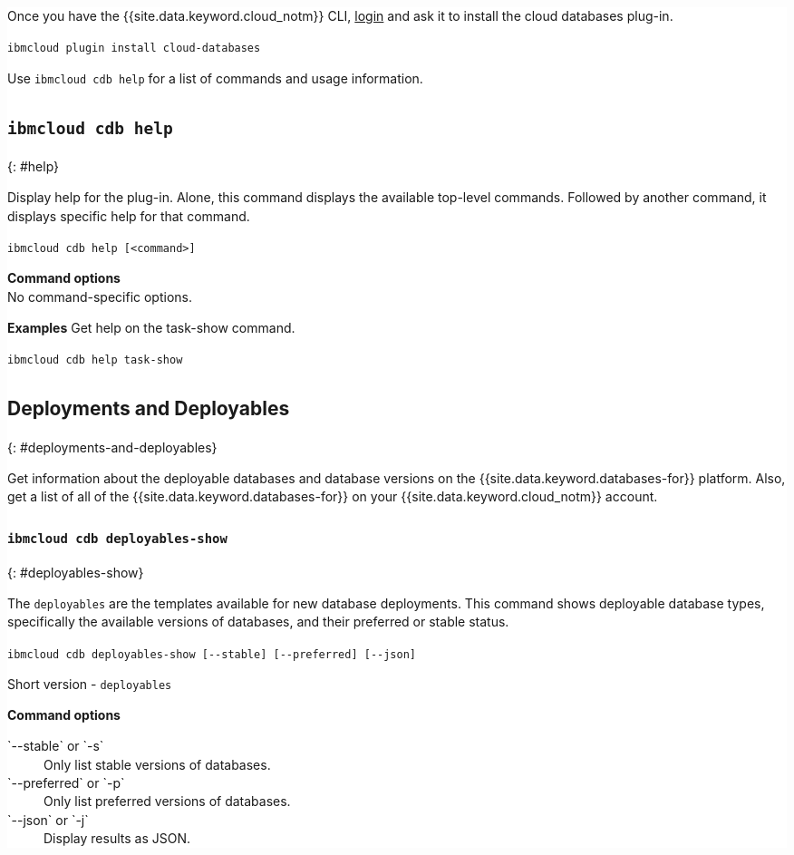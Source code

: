 Once you have the {{site.data.keyword.cloud_notm}} CLI, [login](/docs/cli?topic=cli-ibmcloud_cli#ibmcloud_login) and ask it to install the cloud databases plug-in. 
 
`ibmcloud plugin install cloud-databases`
 
Use `ibmcloud cdb help` for a list of commands and usage information.

## `ibmcloud cdb help`
{: #help}

Display help for the plug-in. Alone, this command displays the available top-level commands. Followed by another command, it displays specific help for that command.

```
ibmcloud cdb help [<command>]
```

**Command options**  
No command-specific options.
 
**Examples**
Get help on the task-show command.
```
ibmcloud cdb help task-show
```



## Deployments and Deployables
{: #deployments-and-deployables}

Get information about the deployable databases and database versions on the {{site.data.keyword.databases-for}} platform. Also, get a list of all of the {{site.data.keyword.databases-for}} on your {{site.data.keyword.cloud_notm}} account.

### `ibmcloud cdb deployables-show`
{: #deployables-show}

The `deployables` are the templates available for new database deployments. This command shows deployable database types, specifically the available versions of databases, and their preferred or stable status.

```
ibmcloud cdb deployables-show [--stable] [--preferred] [--json]
```

Short version - `deployables`

**Command options**  
<dl>
   <dt>`--stable` or `-s`</dt>
   <dd>Only list stable versions of databases.</dd>
   <dt>`--preferred` or `-p`</dt>
   <dd>Only list preferred versions of databases.</dd>
   <dt>`--json` or `-j`</dt>
   <dd>Display results as JSON.</dd>
</dl>
